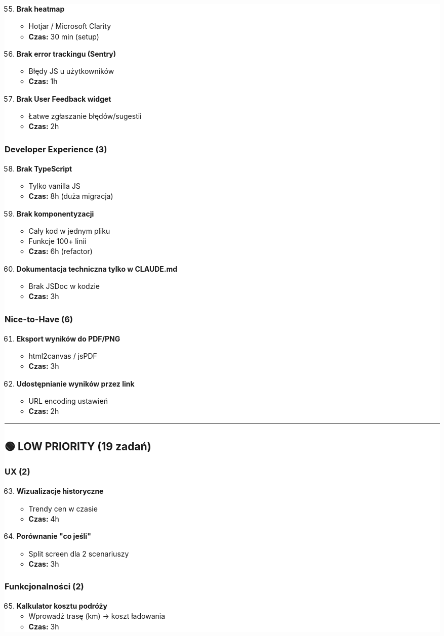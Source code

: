 55. **Brak heatmap**
    - Hotjar / Microsoft Clarity
    - **Czas:** 30 min (setup)

56. **Brak error trackingu (Sentry)**
    - Błędy JS u użytkowników
    - **Czas:** 1h

57. **Brak User Feedback widget**
    - Łatwe zgłaszanie błędów/sugestii
    - **Czas:** 2h

### Developer Experience (3)

58. **Brak TypeScript**
    - Tylko vanilla JS
    - **Czas:** 8h (duża migracja)

59. **Brak komponentyzacji**
    - Cały kod w jednym pliku
    - Funkcje 100+ linii
    - **Czas:** 6h (refactor)

60. **Dokumentacja techniczna tylko w CLAUDE.md**
    - Brak JSDoc w kodzie
    - **Czas:** 3h

### Nice-to-Have (6)

61. **Eksport wyników do PDF/PNG**
    - html2canvas / jsPDF
    - **Czas:** 3h

62. **Udostępnianie wyników przez link**
    - URL encoding ustawień
    - **Czas:** 2h

---

## 🟢 LOW PRIORITY (19 zadań)

### UX (2)

63. **Wizualizacje historyczne**
    - Trendy cen w czasie
    - **Czas:** 4h

64. **Porównanie "co jeśli"**
    - Split screen dla 2 scenariuszy
    - **Czas:** 3h

### Funkcjonalności (2)

65. **Kalkulator kosztu podróży**
    - Wprowadź trasę (km) → koszt ładowania
    - **Czas:** 3h
